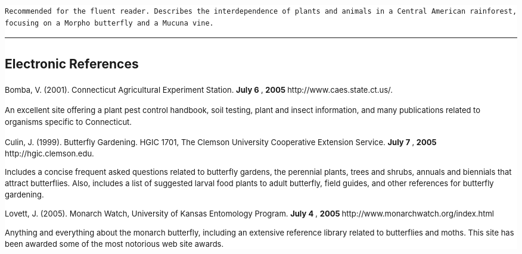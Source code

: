     Recommended for the fluent reader. Describes the interdependence of plants and animals in a Central American rainforest, focusing on a Morpho butterfly and a Mucuna vine.
   </p>
</font>
  <b>
  </b>
 </p>
<hr/>
 <h2>
  Electronic References
 </h2>
 <p>
  <font size="-1">
   Bomba, V. (2001). Connecticut Agricultural Experiment Station.
   <b>
    July 6
   </b>
   ,
   <b>
    2005
   </b>
   http://www.caes.state.ct.us/.
   <p>
    <span class="indent">
    </span>
    An excellent site offering a plant pest control handbook, soil testing, plant and insect information, and many publications related to organisms specific to Connecticut.
   </p>
<p>
    Culin, J. (1999). Butterfly Gardening. HGIC 1701, The Clemson University Cooperative Extension Service.
    <b>
     July 7
    </b>
    ,
    <b>
     2005
    </b>
    http://hgic.clemson.edu.
   </p>
   <p>
    <span class="indent">
    </span>
    Includes a concise frequent asked questions related to butterfly gardens, the perennial plants, trees and shrubs, annuals and biennials that attract butterflies. Also, includes a list of suggested larval food plants to adult butterfly, field guides, and other references for butterfly gardening.
   </p>
<p>
    Lovett, J. (2005). Monarch Watch, University of Kansas Entomology Program.
    <b>
     July 4
    </b>
    ,
    <b>
     2005
    </b>
    http://www.monarchwatch.org/index.html
   </p>
   <p>
    <span class="indent">
    </span>
    Anything and everything about the monarch butterfly, including an extensive reference library related to butterflies and moths. This site has been awarded some of the most notorious web site awards.
   </p>